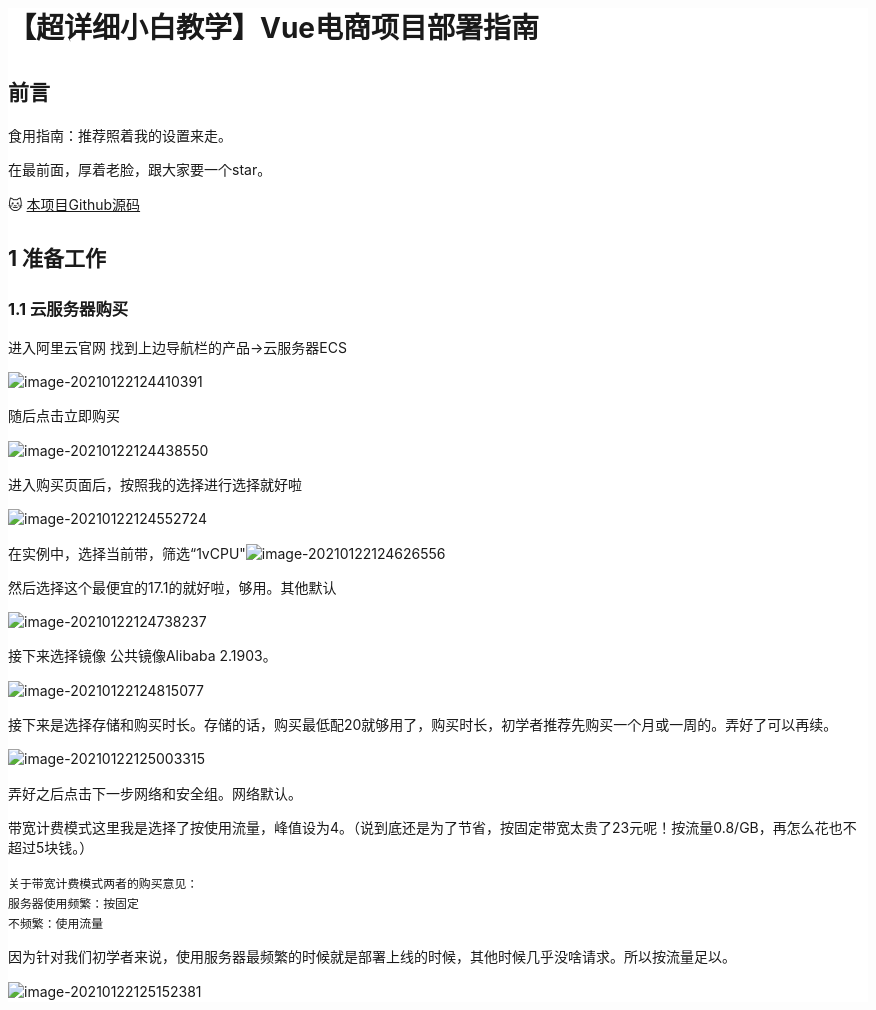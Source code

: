 # 【超详细小白教学】Vue电商项目部署指南

## 前言

食用指南：推荐照着我的设置来走。

在最前面，厚着老脸，跟大家要一个star。

🐱 [本项目Github源码](https://github.com/ruoruochen/vue-manage)

## 1 准备工作

### 1.1 云服务器购买

进入阿里云官网 找到上边导航栏的产品→云服务器ECS

![image-20210122124410391](http://ruoruochen-img-bed.oss-cn-beijing.aliyuncs.com/img/image-20210122124410391.png)

随后点击立即购买

![image-20210122124438550](http://ruoruochen-img-bed.oss-cn-beijing.aliyuncs.com/img/image-20210122124438550.png)

进入购买页面后，按照我的选择进行选择就好啦

![image-20210122124552724](http://ruoruochen-img-bed.oss-cn-beijing.aliyuncs.com/img/image-20210122124552724.png)

在实例中，选择当前带，筛选“1vCPU"![image-20210122124626556](http://ruoruochen-img-bed.oss-cn-beijing.aliyuncs.com/img/image-20210122124626556.png)

然后选择这个最便宜的17.1的就好啦，够用。其他默认

![image-20210122124738237](http://ruoruochen-img-bed.oss-cn-beijing.aliyuncs.com/img/image-20210122124738237.png)

接下来选择镜像 公共镜像Alibaba 2.1903。

![image-20210122124815077](http://ruoruochen-img-bed.oss-cn-beijing.aliyuncs.com/img/image-20210122124815077.png)

接下来是选择存储和购买时长。存储的话，购买最低配20就够用了，购买时长，初学者推荐先购买一个月或一周的。弄好了可以再续。

![image-20210122125003315](http://ruoruochen-img-bed.oss-cn-beijing.aliyuncs.com/img/image-20210122125003315.png)

弄好之后点击下一步网络和安全组。网络默认。

带宽计费模式这里我是选择了按使用流量，峰值设为4。（说到底还是为了节省，按固定带宽太贵了23元呢！按流量0.8/GB，再怎么花也不超过5块钱。）

```
关于带宽计费模式两者的购买意见：
服务器使用频繁：按固定
不频繁：使用流量
```

因为针对我们初学者来说，使用服务器最频繁的时候就是部署上线的时候，其他时候几乎没啥请求。所以按流量足以。

![image-20210122125152381](http://ruoruochen-img-bed.oss-cn-beijing.aliyuncs.com/img/image-20210122125152381.png)
